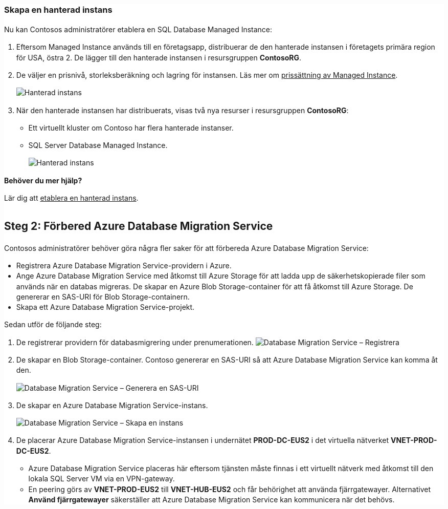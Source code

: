 ### <a name="create-a-managed-instance"></a>Skapa en hanterad instans

Nu kan Contosos administratörer etablera en SQL Database Managed Instance:

1. Eftersom Managed Instance används till en företagsapp, distribuerar de den hanterade instansen i företagets primära region för USA, östra 2. De lägger till den hanterade instansen i resursgruppen **ContosoRG**.
2. De väljer en prisnivå, storleksberäkning och lagring för instansen. Läs mer om [prissättning av Managed Instance](https://azure.microsoft.com/pricing/details/sql-database/managed).

    ![Hanterad instans](media/contoso-migration-rehost-vm-sql-managed-instance/mi-create.png)

3. När den hanterade instansen har distribuerats, visas två nya resurser i resursgruppen **ContosoRG**:

    - Ett virtuellt kluster om Contoso har flera hanterade instanser.
    - SQL Server Database Managed Instance.

      ![Hanterad instans](media/contoso-migration-rehost-vm-sql-managed-instance/mi-resources.png)

**Behöver du mer hjälp?**

Lär dig att [etablera en hanterad instans](https://docs.microsoft.com/azure/sql-database/sql-database-managed-instance-create-tutorial-portal).

## <a name="step-2-prepare-the-azure-database-migration-service"></a>Steg 2: Förbered Azure Database Migration Service

Contosos administratörer behöver göra några fler saker för att förbereda Azure Database Migration Service:

- Registrera Azure Database Migration Service-providern i Azure.
- Ange Azure Database Migration Service med åtkomst till Azure Storage för att ladda upp de säkerhetskopierade filer som används när en databas migreras. De skapar en Azure Blob Storage-container för att få åtkomst till Azure Storage. De genererar en SAS-URI för Blob Storage-containern.
- Skapa ett Azure Database Migration Service-projekt.

Sedan utför de följande steg:

1. De registrerar providern för databasmigrering under prenumerationen.
    ![Database Migration Service – Registrera](media/contoso-migration-rehost-vm-sql-managed-instance/dms-subscription.png)

2. De skapar en Blob Storage-container. Contoso genererar en SAS-URI så att Azure Database Migration Service kan komma åt den.

    ![Database Migration Service – Generera en SAS-URI](media/contoso-migration-rehost-vm-sql-managed-instance/dms-sas.png)

3. De skapar en Azure Database Migration Service-instans.

    ![Database Migration Service – Skapa en instans](media/contoso-migration-rehost-vm-sql-managed-instance/dms-instance.png)

4. De placerar Azure Database Migration Service-instansen i undernätet **PROD-DC-EUS2** i det virtuella nätverket **VNET-PROD-DC-EUS2**.
    - Azure Database Migration Service placeras här eftersom tjänsten måste finnas i ett virtuellt nätverk med åtkomst till den lokala SQL Server VM via en VPN-gateway.
    - En peering görs av **VNET-PROD-EUS2** till **VNET-HUB-EUS2** och får behörighet att använda fjärrgatewayer. Alternativet **Använd fjärrgatewayer** säkerställer att Azure Database Migration Service kan kommunicera när det behövs.
